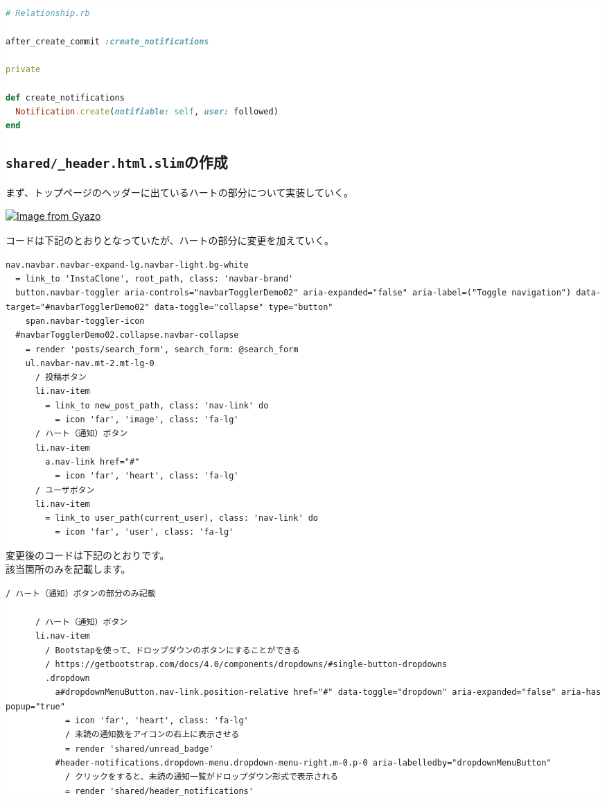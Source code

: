 ```rb
# Relationship.rb

after_create_commit :create_notifications

private

def create_notifications
  Notification.create(notifiable: self, user: followed)
end
```

## `shared/_header.html.slim`の作成

まず、トップページのヘッダーに出ているハートの部分について実装していく。  

<a href="https://gyazo.com/0ecf1fca07bdcf7707a312b7f312b53e"><img src="https://i.gyazo.com/12a653110f8ad5ed12b844074b246bbc.gif" alt="Image from Gyazo" width="500"/></a></a><br>  

コードは下記のとおりとなっていたが、ハートの部分に変更を加えていく。  

```slim
nav.navbar.navbar-expand-lg.navbar-light.bg-white
  = link_to 'InstaClone', root_path, class: 'navbar-brand'
  button.navbar-toggler aria-controls="navbarTogglerDemo02" aria-expanded="false" aria-label=("Toggle navigation") data-target="#navbarTogglerDemo02" data-toggle="collapse" type="button"
    span.navbar-toggler-icon
  #navbarTogglerDemo02.collapse.navbar-collapse
    = render 'posts/search_form', search_form: @search_form
    ul.navbar-nav.mt-2.mt-lg-0
      / 投稿ボタン
      li.nav-item
        = link_to new_post_path, class: 'nav-link' do
          = icon 'far', 'image', class: 'fa-lg'
      / ハート（通知）ボタン
      li.nav-item
        a.nav-link href="#"
          = icon 'far', 'heart', class: 'fa-lg'
      / ユーザボタン
      li.nav-item
        = link_to user_path(current_user), class: 'nav-link' do
          = icon 'far', 'user', class: 'fa-lg'
```

変更後のコードは下記のとおりです。  
該当箇所のみを記載します。  

```slim
/ ハート（通知）ボタンの部分のみ記載

      / ハート（通知）ボタン
      li.nav-item
        / Bootstapを使って、ドロップダウンのボタンにすることができる
        / https://getbootstrap.com/docs/4.0/components/dropdowns/#single-button-dropdowns
        .dropdown
          a#dropdownMenuButton.nav-link.position-relative href="#" data-toggle="dropdown" aria-expanded="false" aria-haspopup="true"
            = icon 'far', 'heart', class: 'fa-lg'
            / 未読の通知数をアイコンの右上に表示させる
            = render 'shared/unread_badge'
          #header-notifications.dropdown-menu.dropdown-menu-right.m-0.p-0 aria-labelledby="dropdownMenuButton"
            / クリックをすると、未読の通知一覧がドロップダウン形式で表示される
            = render 'shared/header_notifications'
```
